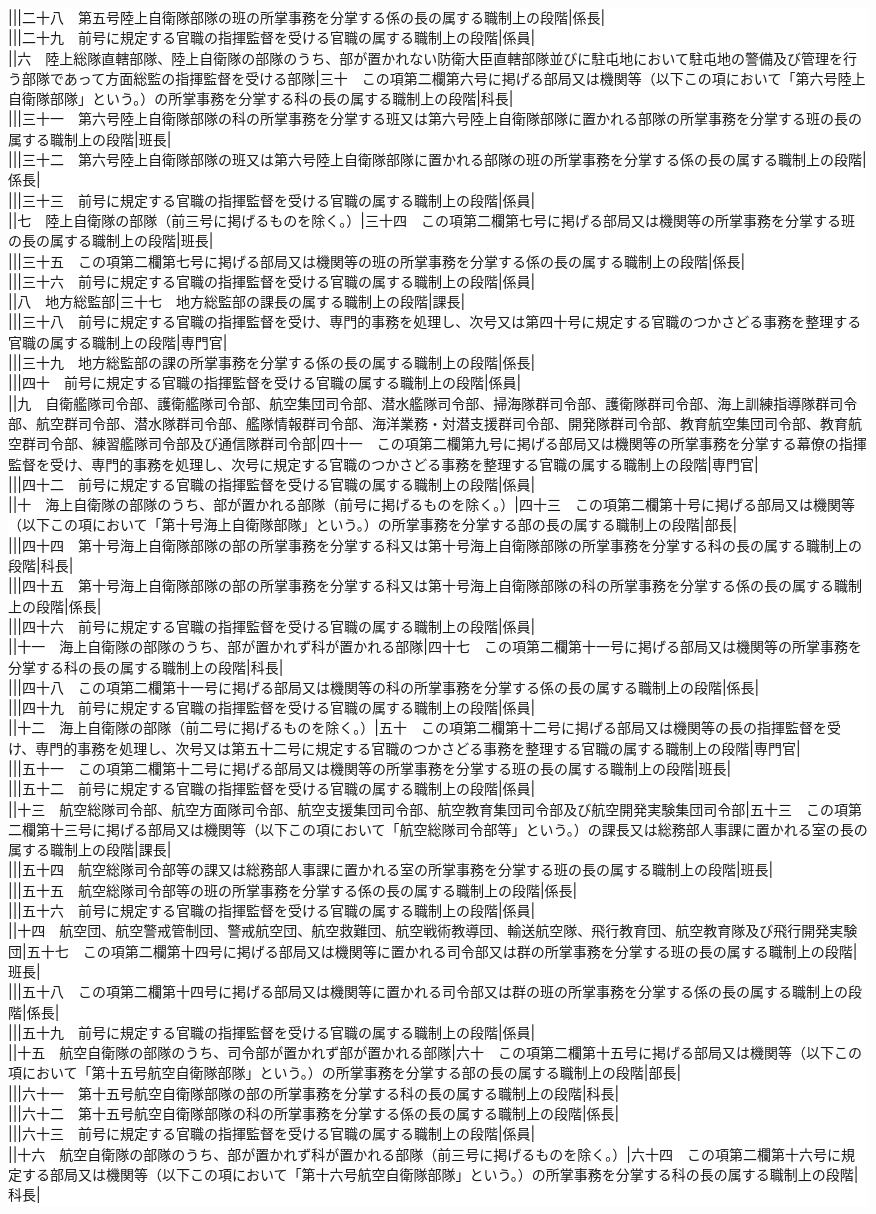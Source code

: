 |||二十八　第五号陸上自衛隊部隊の班の所掌事務を分掌する係の長の属する職制上の段階|係長|  
|||二十九　前号に規定する官職の指揮監督を受ける官職の属する職制上の段階|係員|  
||六　陸上総隊直轄部隊、陸上自衛隊の部隊のうち、部が置かれない防衛大臣直轄部隊並びに駐屯地において駐屯地の警備及び管理を行う部隊であって方面総監の指揮監督を受ける部隊|三十　この項第二欄第六号に掲げる部局又は機関等（以下この項において「第六号陸上自衛隊部隊」という。）の所掌事務を分掌する科の長の属する職制上の段階|科長|  
|||三十一　第六号陸上自衛隊部隊の科の所掌事務を分掌する班又は第六号陸上自衛隊部隊に置かれる部隊の所掌事務を分掌する班の長の属する職制上の段階|班長|  
|||三十二　第六号陸上自衛隊部隊の班又は第六号陸上自衛隊部隊に置かれる部隊の班の所掌事務を分掌する係の長の属する職制上の段階|係長|  
|||三十三　前号に規定する官職の指揮監督を受ける官職の属する職制上の段階|係員|  
||七　陸上自衛隊の部隊（前三号に掲げるものを除く。）|三十四　この項第二欄第七号に掲げる部局又は機関等の所掌事務を分掌する班の長の属する職制上の段階|班長|  
|||三十五　この項第二欄第七号に掲げる部局又は機関等の班の所掌事務を分掌する係の長の属する職制上の段階|係長|  
|||三十六　前号に規定する官職の指揮監督を受ける官職の属する職制上の段階|係員|  
||八　地方総監部|三十七　地方総監部の課長の属する職制上の段階|課長|  
|||三十八　前号に規定する官職の指揮監督を受け、専門的事務を処理し、次号又は第四十号に規定する官職のつかさどる事務を整理する官職の属する職制上の段階|専門官|  
|||三十九　地方総監部の課の所掌事務を分掌する係の長の属する職制上の段階|係長|  
|||四十　前号に規定する官職の指揮監督を受ける官職の属する職制上の段階|係員|  
||九　自衛艦隊司令部、護衛艦隊司令部、航空集団司令部、潜水艦隊司令部、掃海隊群司令部、護衛隊群司令部、海上訓練指導隊群司令部、航空群司令部、潜水隊群司令部、艦隊情報群司令部、海洋業務・対潜支援群司令部、開発隊群司令部、教育航空集団司令部、教育航空群司令部、練習艦隊司令部及び通信隊群司令部|四十一　この項第二欄第九号に掲げる部局又は機関等の所掌事務を分掌する幕僚の指揮監督を受け、専門的事務を処理し、次号に規定する官職のつかさどる事務を整理する官職の属する職制上の段階|専門官|  
|||四十二　前号に規定する官職の指揮監督を受ける官職の属する職制上の段階|係員|  
||十　海上自衛隊の部隊のうち、部が置かれる部隊（前号に掲げるものを除く。）|四十三　この項第二欄第十号に掲げる部局又は機関等（以下この項において「第十号海上自衛隊部隊」という。）の所掌事務を分掌する部の長の属する職制上の段階|部長|  
|||四十四　第十号海上自衛隊部隊の部の所掌事務を分掌する科又は第十号海上自衛隊部隊の所掌事務を分掌する科の長の属する職制上の段階|科長|  
|||四十五　第十号海上自衛隊部隊の部の所掌事務を分掌する科又は第十号海上自衛隊部隊の科の所掌事務を分掌する係の長の属する職制上の段階|係長|  
|||四十六　前号に規定する官職の指揮監督を受ける官職の属する職制上の段階|係員|  
||十一　海上自衛隊の部隊のうち、部が置かれず科が置かれる部隊|四十七　この項第二欄第十一号に掲げる部局又は機関等の所掌事務を分掌する科の長の属する職制上の段階|科長|  
|||四十八　この項第二欄第十一号に掲げる部局又は機関等の科の所掌事務を分掌する係の長の属する職制上の段階|係長|  
|||四十九　前号に規定する官職の指揮監督を受ける官職の属する職制上の段階|係員|  
||十二　海上自衛隊の部隊（前二号に掲げるものを除く。）|五十　この項第二欄第十二号に掲げる部局又は機関等の長の指揮監督を受け、専門的事務を処理し、次号又は第五十二号に規定する官職のつかさどる事務を整理する官職の属する職制上の段階|専門官|  
|||五十一　この項第二欄第十二号に掲げる部局又は機関等の所掌事務を分掌する班の長の属する職制上の段階|班長|  
|||五十二　前号に規定する官職の指揮監督を受ける官職の属する職制上の段階|係員|  
||十三　航空総隊司令部、航空方面隊司令部、航空支援集団司令部、航空教育集団司令部及び航空開発実験集団司令部|五十三　この項第二欄第十三号に掲げる部局又は機関等（以下この項において「航空総隊司令部等」という。）の課長又は総務部人事課に置かれる室の長の属する職制上の段階|課長|  
|||五十四　航空総隊司令部等の課又は総務部人事課に置かれる室の所掌事務を分掌する班の長の属する職制上の段階|班長|  
|||五十五　航空総隊司令部等の班の所掌事務を分掌する係の長の属する職制上の段階|係長|  
|||五十六　前号に規定する官職の指揮監督を受ける官職の属する職制上の段階|係員|  
||十四　航空団、航空警戒管制団、警戒航空団、航空救難団、航空戦術教導団、輸送航空隊、飛行教育団、航空教育隊及び飛行開発実験団|五十七　この項第二欄第十四号に掲げる部局又は機関等に置かれる司令部又は群の所掌事務を分掌する班の長の属する職制上の段階|班長|  
|||五十八　この項第二欄第十四号に掲げる部局又は機関等に置かれる司令部又は群の班の所掌事務を分掌する係の長の属する職制上の段階|係長|  
|||五十九　前号に規定する官職の指揮監督を受ける官職の属する職制上の段階|係員|  
||十五　航空自衛隊の部隊のうち、司令部が置かれず部が置かれる部隊|六十　この項第二欄第十五号に掲げる部局又は機関等（以下この項において「第十五号航空自衛隊部隊」という。）の所掌事務を分掌する部の長の属する職制上の段階|部長|  
|||六十一　第十五号航空自衛隊部隊の部の所掌事務を分掌する科の長の属する職制上の段階|科長|  
|||六十二　第十五号航空自衛隊部隊の科の所掌事務を分掌する係の長の属する職制上の段階|係長|  
|||六十三　前号に規定する官職の指揮監督を受ける官職の属する職制上の段階|係員|  
||十六　航空自衛隊の部隊のうち、部が置かれず科が置かれる部隊（前三号に掲げるものを除く。）|六十四　この項第二欄第十六号に規定する部局又は機関等（以下この項において「第十六号航空自衛隊部隊」という。）の所掌事務を分掌する科の長の属する職制上の段階|科長|  